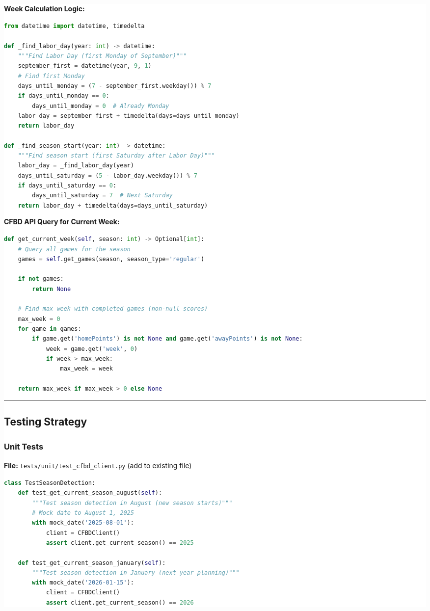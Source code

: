 **Week Calculation Logic:**
```python
from datetime import datetime, timedelta

def _find_labor_day(year: int) -> datetime:
    """Find Labor Day (first Monday of September)"""
    september_first = datetime(year, 9, 1)
    # Find first Monday
    days_until_monday = (7 - september_first.weekday()) % 7
    if days_until_monday == 0:
        days_until_monday = 0  # Already Monday
    labor_day = september_first + timedelta(days=days_until_monday)
    return labor_day

def _find_season_start(year: int) -> datetime:
    """Find season start (first Saturday after Labor Day)"""
    labor_day = _find_labor_day(year)
    days_until_saturday = (5 - labor_day.weekday()) % 7
    if days_until_saturday == 0:
        days_until_saturday = 7  # Next Saturday
    return labor_day + timedelta(days=days_until_saturday)
```

**CFBD API Query for Current Week:**
```python
def get_current_week(self, season: int) -> Optional[int]:
    # Query all games for the season
    games = self.get_games(season, season_type='regular')

    if not games:
        return None

    # Find max week with completed games (non-null scores)
    max_week = 0
    for game in games:
        if game.get('homePoints') is not None and game.get('awayPoints') is not None:
            week = game.get('week', 0)
            if week > max_week:
                max_week = week

    return max_week if max_week > 0 else None
```

---

## Testing Strategy

### Unit Tests

**File:** `tests/unit/test_cfbd_client.py` (add to existing file)

```python
class TestSeasonDetection:
    def test_get_current_season_august(self):
        """Test season detection in August (new season starts)"""
        # Mock date to August 1, 2025
        with mock_date('2025-08-01'):
            client = CFBDClient()
            assert client.get_current_season() == 2025

    def test_get_current_season_january(self):
        """Test season detection in January (next year planning)"""
        with mock_date('2026-01-15'):
            client = CFBDClient()
            assert client.get_current_season() == 2026
```